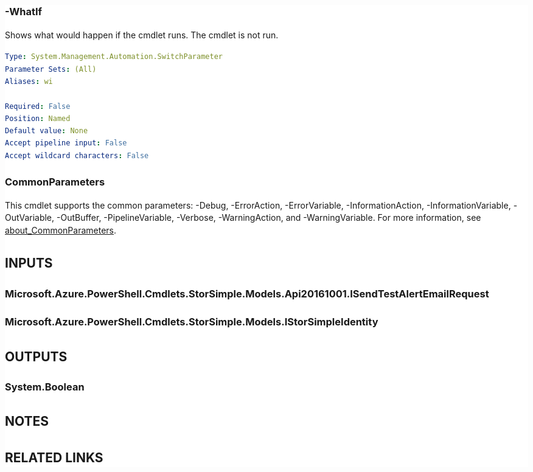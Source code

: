 ### -WhatIf
Shows what would happen if the cmdlet runs.
The cmdlet is not run.

```yaml
Type: System.Management.Automation.SwitchParameter
Parameter Sets: (All)
Aliases: wi

Required: False
Position: Named
Default value: None
Accept pipeline input: False
Accept wildcard characters: False
```

### CommonParameters
This cmdlet supports the common parameters: -Debug, -ErrorAction, -ErrorVariable, -InformationAction, -InformationVariable, -OutVariable, -OutBuffer, -PipelineVariable, -Verbose, -WarningAction, and -WarningVariable. For more information, see [about_CommonParameters](http://go.microsoft.com/fwlink/?LinkID=113216).

## INPUTS

### Microsoft.Azure.PowerShell.Cmdlets.StorSimple.Models.Api20161001.ISendTestAlertEmailRequest

### Microsoft.Azure.PowerShell.Cmdlets.StorSimple.Models.IStorSimpleIdentity

## OUTPUTS

### System.Boolean

## NOTES

## RELATED LINKS

